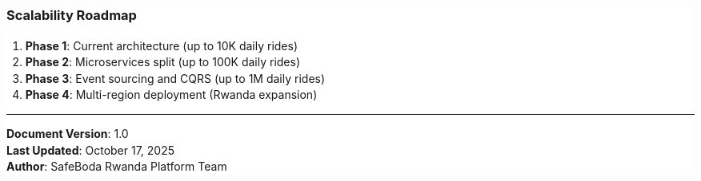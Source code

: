 ### Scalability Roadmap
1. **Phase 1**: Current architecture (up to 10K daily rides)
2. **Phase 2**: Microservices split (up to 100K daily rides)
3. **Phase 3**: Event sourcing and CQRS (up to 1M daily rides)
4. **Phase 4**: Multi-region deployment (Rwanda expansion)

---

**Document Version**: 1.0  
**Last Updated**: October 17, 2025  
**Author**: SafeBoda Rwanda Platform Team
